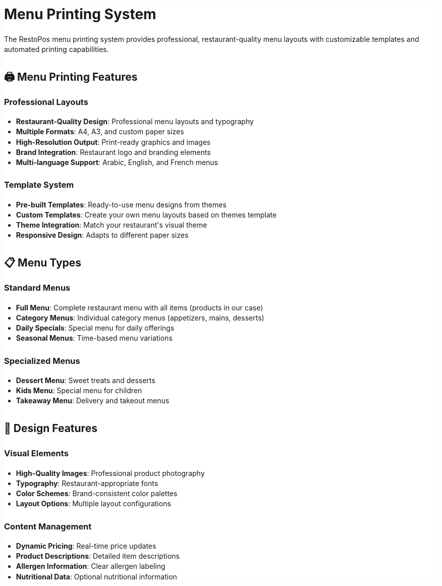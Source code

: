 # Menu Printing System

The RestoPos menu printing system provides professional, restaurant-quality menu layouts with customizable templates and automated printing capabilities.

## 🖨️ Menu Printing Features

### Professional Layouts
- **Restaurant-Quality Design**: Professional menu layouts and typography
- **Multiple Formats**: A4, A3, and custom paper sizes
- **High-Resolution Output**: Print-ready graphics and images
- **Brand Integration**: Restaurant logo and branding elements
- **Multi-language Support**: Arabic, English, and French menus

### Template System
- **Pre-built Templates**: Ready-to-use menu designs from themes 
- **Custom Templates**: Create your own menu layouts based on themes template
- **Theme Integration**: Match your restaurant's visual theme
- **Responsive Design**: Adapts to different paper sizes

## 📋 Menu Types

### Standard Menus
- **Full Menu**: Complete restaurant menu with all items (products in our case)
- **Category Menus**: Individual category menus (appetizers, mains, desserts)
- **Daily Specials**: Special menu for daily offerings
- **Seasonal Menus**: Time-based menu variations

### Specialized Menus
- **Dessert Menu**: Sweet treats and desserts
- **Kids Menu**: Special menu for children
- **Takeaway Menu**: Delivery and takeout menus

## 🎨 Design Features

### Visual Elements
- **High-Quality Images**: Professional product photography
- **Typography**: Restaurant-appropriate fonts
- **Color Schemes**: Brand-consistent color palettes
- **Layout Options**: Multiple layout configurations

### Content Management
- **Dynamic Pricing**: Real-time price updates
- **Product Descriptions**: Detailed item descriptions
- **Allergen Information**: Clear allergen labeling
- **Nutritional Data**: Optional nutritional information
